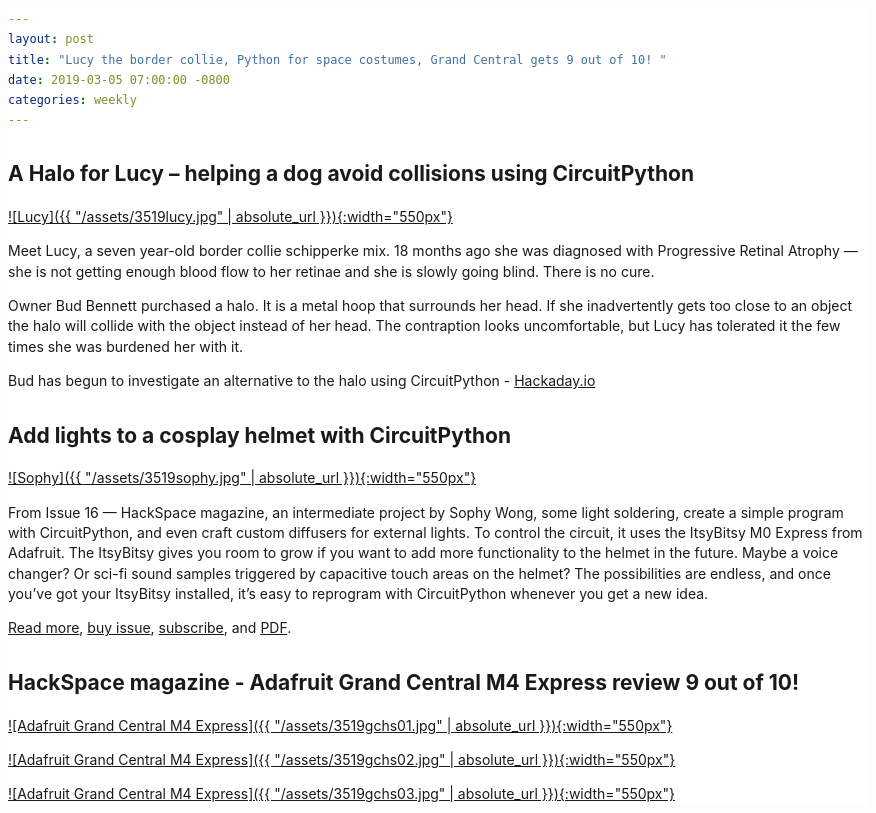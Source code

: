 ```yaml
---
layout: post
title: "Lucy the border collie, Python for space costumes, Grand Central gets 9 out of 10! "
date: 2019-03-05 07:00:00 -0800
categories: weekly
---
```


## A Halo for Lucy – helping a dog avoid collisions using CircuitPython

[![Lucy]({{ "/assets/3519lucy.jpg" | absolute_url }}){:width="550px"}](https://hackaday.io/project/163920-a-halo-for-lucy)

Meet Lucy, a seven year-old border collie schipperke mix. 18 months ago she was diagnosed with Progressive Retinal Atrophy — she is not getting enough blood flow to her retinae and she is slowly going blind. There is no cure.

Owner Bud Bennett purchased a halo. It is a metal hoop that surrounds her head. If she inadvertently gets too close to an object the halo will collide with the object instead of her head.  The contraption looks uncomfortable, but Lucy has tolerated it the few times she was burdened her with it.

Bud has begun to investigate an alternative to the halo using CircuitPython - [Hackaday.io](https://hackaday.io/project/163920-a-halo-for-lucy)

## Add lights to a cosplay helmet with CircuitPython

[![Sophy]({{ "/assets/3519sophy.jpg" | absolute_url }}){:width="550px"}]()

From Issue 16 — HackSpace magazine, an intermediate project by Sophy Wong, some light soldering, create a simple program with CircuitPython, and even craft custom diffusers for external lights. To control the circuit, it uses the ItsyBitsy M0 Express from Adafruit. The ItsyBitsy gives you room to grow if you want to add more functionality to the helmet in the future. Maybe a voice changer? Or sci-fi sound samples triggered by capacitive touch areas on the helmet? The possibilities are endless, and once you’ve got your ItsyBitsy installed, it’s easy to reprogram with CircuitPython whenever you get a new idea.

[Read more](https://hackspace.raspberrypi.org/issues/16), [buy issue](https://store.rpipress.cc/products/hackspace-magazine-16), [subscribe](https://hackspace.raspberrypi.org/subscribe), and [PDF](https://magazines-static.raspberrypi.org/issues/full_pdfs/000/000/034/original/HackSpaceMag16.pdf?1550669650).

## HackSpace magazine - Adafruit Grand Central M4 Express review 9 out of 10!

[![Adafruit Grand Central M4 Express]({{ "/assets/3519gchs01.jpg" | absolute_url }}){:width="550px"}](https://hackspace.raspberrypi.org/features/adafruit-grand-central-m4-express-review)

[![Adafruit Grand Central M4 Express]({{ "/assets/3519gchs02.jpg" | absolute_url }}){:width="550px"}](https://hackspace.raspberrypi.org/features/adafruit-grand-central-m4-express-review)

[![Adafruit Grand Central M4 Express]({{ "/assets/3519gchs03.jpg" | absolute_url }}){:width="550px"}](https://hackspace.raspberrypi.org/features/adafruit-grand-central-m4-express-review)
